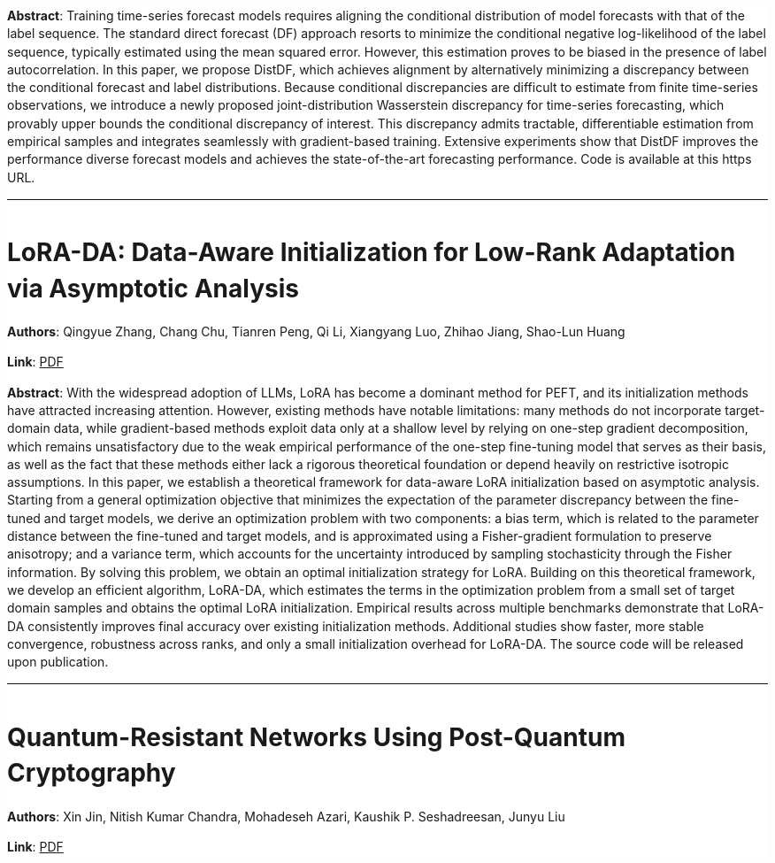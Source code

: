 **Abstract**: Training time-series forecast models requires aligning the conditional distribution of model forecasts with that of the label sequence. The standard direct forecast (DF) approach resorts to minimize the conditional negative log-likelihood of the label sequence, typically estimated using the mean squared error. However, this estimation proves to be biased in the presence of label autocorrelation. In this paper, we propose DistDF, which achieves alignment by alternatively minimizing a discrepancy between the conditional forecast and label distributions. Because conditional discrepancies are difficult to estimate from finite time-series observations, we introduce a newly proposed joint-distribution Wasserstein discrepancy for time-series forecasting, which provably upper bounds the conditional discrepancy of interest. This discrepancy admits tractable, differentiable estimation from empirical samples and integrates seamlessly with gradient-based training. Extensive experiments show that DistDF improves the performance diverse forecast models and achieves the state-of-the-art forecasting performance. Code is available at this https URL. 

---
# LoRA-DA: Data-Aware Initialization for Low-Rank Adaptation via Asymptotic Analysis 

**Authors**: Qingyue Zhang, Chang Chu, Tianren Peng, Qi Li, Xiangyang Luo, Zhihao Jiang, Shao-Lun Huang  

**Link**: [PDF](https://arxiv.org/pdf/2510.24561)  

**Abstract**: With the widespread adoption of LLMs, LoRA has become a dominant method for PEFT, and its initialization methods have attracted increasing attention. However, existing methods have notable limitations: many methods do not incorporate target-domain data, while gradient-based methods exploit data only at a shallow level by relying on one-step gradient decomposition, which remains unsatisfactory due to the weak empirical performance of the one-step fine-tuning model that serves as their basis, as well as the fact that these methods either lack a rigorous theoretical foundation or depend heavily on restrictive isotropic assumptions. In this paper, we establish a theoretical framework for data-aware LoRA initialization based on asymptotic analysis. Starting from a general optimization objective that minimizes the expectation of the parameter discrepancy between the fine-tuned and target models, we derive an optimization problem with two components: a bias term, which is related to the parameter distance between the fine-tuned and target models, and is approximated using a Fisher-gradient formulation to preserve anisotropy; and a variance term, which accounts for the uncertainty introduced by sampling stochasticity through the Fisher information. By solving this problem, we obtain an optimal initialization strategy for LoRA. Building on this theoretical framework, we develop an efficient algorithm, LoRA-DA, which estimates the terms in the optimization problem from a small set of target domain samples and obtains the optimal LoRA initialization. Empirical results across multiple benchmarks demonstrate that LoRA-DA consistently improves final accuracy over existing initialization methods. Additional studies show faster, more stable convergence, robustness across ranks, and only a small initialization overhead for LoRA-DA. The source code will be released upon publication. 

---
# Quantum-Resistant Networks Using Post-Quantum Cryptography 

**Authors**: Xin Jin, Nitish Kumar Chandra, Mohadeseh Azari, Kaushik P. Seshadreesan, Junyu Liu  

**Link**: [PDF](https://arxiv.org/pdf/2510.24534)  
